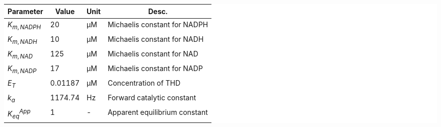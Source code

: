 | Parameter      | Value   | Unit | Desc.                         |
| -------------- | ------- | ---- | ----------------------------- |
| $K_{m,NADPH}$  | 20      | μM   | Michaelis constant for NADPH  |
| $K_{m,NADH}$   | 10      | μM   | Michaelis constant for NADH   |
| $K_{m,NAD}$    | 125     | μM   | Michaelis constant for NAD    |
| $K_{m,NADP}$   | 17      | μM   | Michaelis constant for NADP   |
| $E_{T}$        | 0.01187 | μM   | Concentration of THD          |
| $k_{a}$        | 1174.74 | Hz   | Forward catalytic constant    |
| $K_{eq}^{App}$ | 1       | -    | Apparent equilibrium constant |



[^Cortassa2004]:Cortassa S, Aon MA, Winslow RL, O'Rourke B. A mitochondrial oscillator dependent on reactive oxygen species. Biophys J. 2004;87(3):2060-73. [PMC1304608](https://www.ncbi.nlm.nih.gov/pmc/articles/PMC1304608/)

[^Kembro2013]:Kembro JM, Aon MA, Winslow RL, O'Rourke B, Cortassa S. Integrating mitochondrial energetics, redox and ROS metabolic networks: a two-compartment model. Biophys J. 2013;104(2):332-43. [PMC3552263](https://www.ncbi.nlm.nih.gov/pmc/articles/PMC3552263/)
